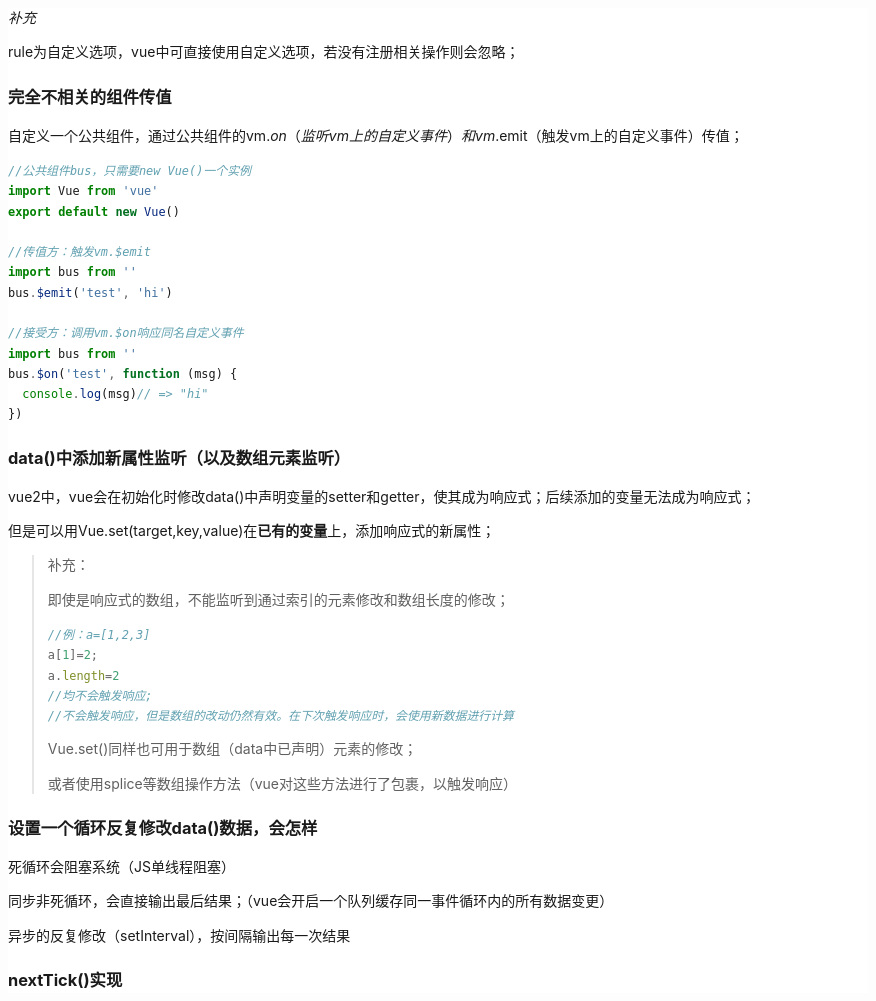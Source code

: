 *补充*

rule为自定义选项，vue中可直接使用自定义选项，若没有注册相关操作则会忽略；

### 完全不相关的组件传值

自定义一个公共组件，通过公共组件的vm.$on（监听vm上的自定义事件）和vm.$emit（触发vm上的自定义事件）传值；

```javascript
//公共组件bus，只需要new Vue()一个实例
import Vue from 'vue'
export default new Vue()

//传值方：触发vm.$emit
import bus from ''
bus.$emit('test', 'hi')

//接受方：调用vm.$on响应同名自定义事件
import bus from ''
bus.$on('test', function (msg) {
  console.log(msg)// => "hi"
})
```

### data()中添加新属性监听（以及数组元素监听）

vue2中，vue会在初始化时修改data()中声明变量的setter和getter，使其成为响应式；后续添加的变量无法成为响应式；

但是可以用Vue.set(target,key,value)在**已有的变量**上，添加响应式的新属性；

> 补充：
> 
> 即使是响应式的数组，不能监听到通过索引的元素修改和数组长度的修改；
> 
> ```js
> //例：a=[1,2,3]
> a[1]=2;
> a.length=2 
> //均不会触发响应;
> //不会触发响应，但是数组的改动仍然有效。在下次触发响应时，会使用新数据进行计算
> ```
> 
> Vue.set()同样也可用于数组（data中已声明）元素的修改；
> 
> 或者使用splice等数组操作方法（vue对这些方法进行了包裹，以触发响应）

### 设置一个循环反复修改data()数据，会怎样

死循环会阻塞系统（JS单线程阻塞）

同步非死循环，会直接输出最后结果；（vue会开启一个队列缓存同一事件循环内的所有数据变更）

异步的反复修改（setInterval），按间隔输出每一次结果

### nextTick()实现
